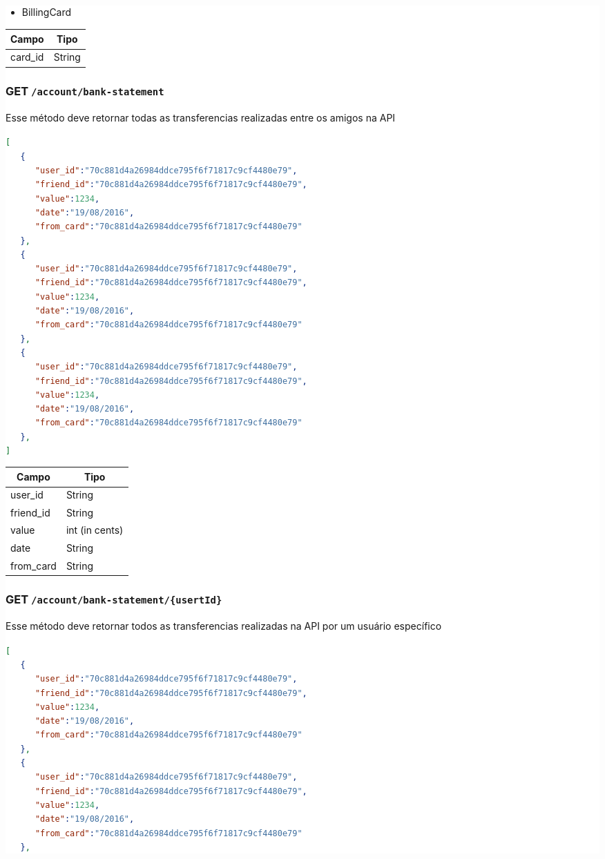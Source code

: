 + BillingCard

| Campo            | Tipo   |
|------------------|--------|
| card_id          | String |


### GET `/account/bank-statement`
Esse método deve retornar todas as transferencias realizadas entre os amigos na API
```json
[
   {
      "user_id":"70c881d4a26984ddce795f6f71817c9cf4480e79",
      "friend_id":"70c881d4a26984ddce795f6f71817c9cf4480e79",
      "value":1234,
      "date":"19/08/2016",
      "from_card":"70c881d4a26984ddce795f6f71817c9cf4480e79"
   },
   {
      "user_id":"70c881d4a26984ddce795f6f71817c9cf4480e79",
      "friend_id":"70c881d4a26984ddce795f6f71817c9cf4480e79",
      "value":1234,
      "date":"19/08/2016",
      "from_card":"70c881d4a26984ddce795f6f71817c9cf4480e79"
   },
   {
      "user_id":"70c881d4a26984ddce795f6f71817c9cf4480e79",
      "friend_id":"70c881d4a26984ddce795f6f71817c9cf4480e79",
      "value":1234,
      "date":"19/08/2016",
      "from_card":"70c881d4a26984ddce795f6f71817c9cf4480e79"
   },
]
```
| Campo            | Tipo   |
|------------------|--------|
| user_id          | String |
| friend_id        | String |
| value            | int (in cents)    |
| date             | String |
| from_card        | String |

### GET `/account/bank-statement/{usertId}`
Esse método deve retornar todos as transferencias realizadas na API por um usuário específico
```json
[
   {
      "user_id":"70c881d4a26984ddce795f6f71817c9cf4480e79",
      "friend_id":"70c881d4a26984ddce795f6f71817c9cf4480e79",
      "value":1234,
      "date":"19/08/2016",
      "from_card":"70c881d4a26984ddce795f6f71817c9cf4480e79"
   },
   {
      "user_id":"70c881d4a26984ddce795f6f71817c9cf4480e79",
      "friend_id":"70c881d4a26984ddce795f6f71817c9cf4480e79",
      "value":1234,
      "date":"19/08/2016",
      "from_card":"70c881d4a26984ddce795f6f71817c9cf4480e79"
   },
```